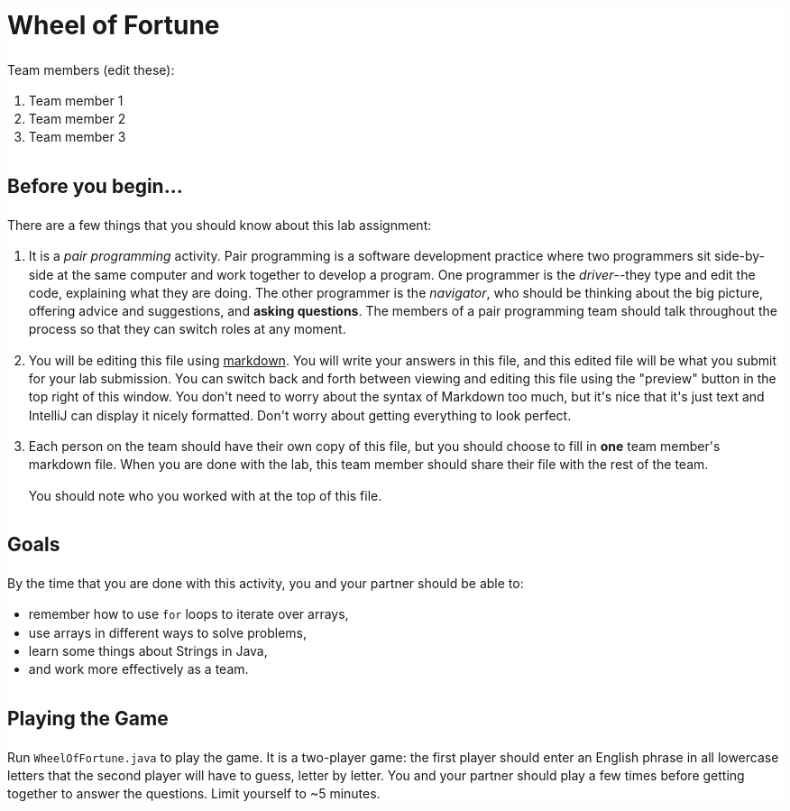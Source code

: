 # Wheel of Fortune

Team members (edit these):

1. Team member 1
2. Team member 2
3. Team member 3

## Before you begin...

There are a few things that you should know about this lab assignment:

1. It is a _pair programming_ activity. Pair programming is a software
   development practice where two programmers sit side-by-side at the
   same computer and work together to develop a program. One programmer
   is the _driver_--they type and edit the code, explaining what they
   are doing. The other programmer is the _navigator_, who should be
   thinking about the big picture, offering advice and suggestions, and
   __asking questions__. The members of a pair programming team should talk
   throughout the process so that they can switch roles at any moment.

2. You will be editing this file using [markdown](https://commonmark.org/help/).
   You will write your answers in this file, and this edited file will be
   what you submit for your lab submission. You can switch back and forth
   between viewing and editing this file using the "preview" button in the
   top right of this window. You don't need to worry about the syntax of
   Markdown too much, but it's nice that it's just text and IntelliJ can
   display it nicely formatted. Don't worry about getting everything to
   look perfect.

3. Each person on the team should have their own copy of this file, but
   you should choose to fill in __one__ team member's markdown file.
   When you are done with the lab, this team member should share their
   file with the rest of the team.

   You should note who you worked with at the top of this file.

## Goals

By the time that you are done with this activity, you and your partner
should be able to:

* remember how to use `for` loops to iterate over arrays,
* use arrays in different ways to solve problems,
* learn some things about Strings in Java,
* and work more effectively as a team.

## Playing the Game

Run `WheelOfFortune.java` to play the game. It is a two-player game:
the first player should enter an English phrase in all lowercase letters
that the second player will have to guess, letter by letter.
You and your partner should play a few times before getting together
to answer the questions. Limit yourself to ~5 minutes.
